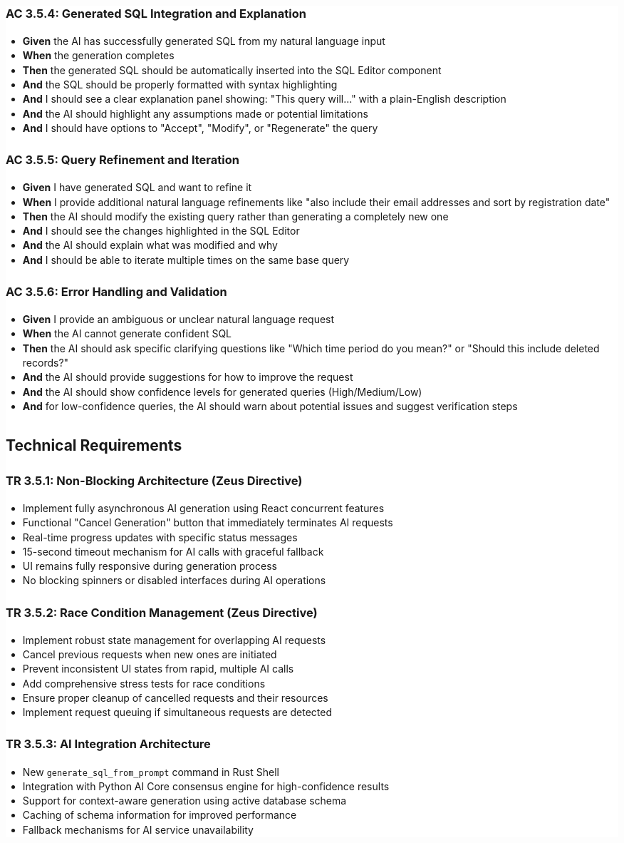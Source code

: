 ### AC 3.5.4: Generated SQL Integration and Explanation
- **Given** the AI has successfully generated SQL from my natural language input
- **When** the generation completes
- **Then** the generated SQL should be automatically inserted into the SQL Editor component
- **And** the SQL should be properly formatted with syntax highlighting
- **And** I should see a clear explanation panel showing: "This query will..." with a plain-English description
- **And** the AI should highlight any assumptions made or potential limitations
- **And** I should have options to "Accept", "Modify", or "Regenerate" the query

### AC 3.5.5: Query Refinement and Iteration
- **Given** I have generated SQL and want to refine it
- **When** I provide additional natural language refinements like "also include their email addresses and sort by registration date"
- **Then** the AI should modify the existing query rather than generating a completely new one
- **And** I should see the changes highlighted in the SQL Editor
- **And** the AI should explain what was modified and why
- **And** I should be able to iterate multiple times on the same base query

### AC 3.5.6: Error Handling and Validation
- **Given** I provide an ambiguous or unclear natural language request
- **When** the AI cannot generate confident SQL
- **Then** the AI should ask specific clarifying questions like "Which time period do you mean?" or "Should this include deleted records?"
- **And** the AI should provide suggestions for how to improve the request
- **And** the AI should show confidence levels for generated queries (High/Medium/Low)
- **And** for low-confidence queries, the AI should warn about potential issues and suggest verification steps

## Technical Requirements

### TR 3.5.1: Non-Blocking Architecture (Zeus Directive)
- Implement fully asynchronous AI generation using React concurrent features
- Functional "Cancel Generation" button that immediately terminates AI requests
- Real-time progress updates with specific status messages
- 15-second timeout mechanism for AI calls with graceful fallback
- UI remains fully responsive during generation process
- No blocking spinners or disabled interfaces during AI operations

### TR 3.5.2: Race Condition Management (Zeus Directive)
- Implement robust state management for overlapping AI requests
- Cancel previous requests when new ones are initiated
- Prevent inconsistent UI states from rapid, multiple AI calls
- Add comprehensive stress tests for race conditions
- Ensure proper cleanup of cancelled requests and their resources
- Implement request queuing if simultaneous requests are detected

### TR 3.5.3: AI Integration Architecture
- New `generate_sql_from_prompt` command in Rust Shell
- Integration with Python AI Core consensus engine for high-confidence results
- Support for context-aware generation using active database schema
- Caching of schema information for improved performance
- Fallback mechanisms for AI service unavailability

